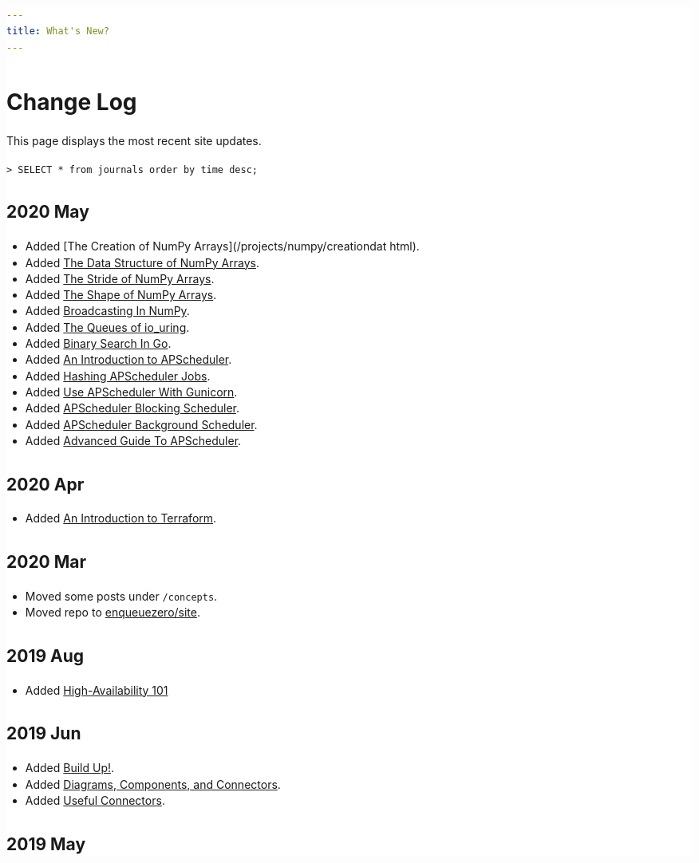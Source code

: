 ```yaml
---
title: What's New?
---
```


# Change Log

This page displays the most recent site updates.

```
> SELECT * from journals order by time desc;
```

## 2020 May

* Added [The Creation of NumPy Arrays](/projects/numpy/creationdat  html).
* Added [The Data Structure of NumPy Arrays](/projects/numpy/data.html).
* Added [The Stride of NumPy Arrays](/projects/numpy/stride.html).
* Added [The Shape of NumPy Arrays](/projects/numpy/shape.html).
* Added [Broadcasting In NumPy](/projects/numpy/broadcasting.html).
* Added [The Queues of io_uring](/projects/io-uring/queues.html).
* Added [Binary Search In Go](/algorithms/binary-search-go.html).
* Added [An Introduction to APScheduler](/projects/apscheduler/intro.html).
* Added [Hashing APScheduler Jobs](/projects/apscheduler/hashing.html).
* Added [Use APScheduler With Gunicorn](/projects/apscheduler/gunicorn.html).
* Added [APScheduler Blocking Scheduler](/projects/apscheduler/blocking.html).
* Added [APScheduler Background Scheduler](/projects/apscheduler/background.html).
* Added [Advanced Guide To APScheduler](/projects/apscheduler/).

## 2020 Apr

* Added [An Introduction to Terraform](/projects/terraform.html).

## 2020 Mar

* Moved some posts under `/concepts`.
* Moved repo to [enqueuezero/site](https://github.com/enqueuezero/site).

## 2019 Aug

* Added [High-Availability 101](/ha-101.html)

## 2019 Jun

* Added [Build Up!](/build-up/).
* Added [Diagrams, Components, and Connectors](/build-up/diagrams-components-connectors.html).
* Added [Useful Connectors](/build-up/useful-connectors.html).

## 2019 May
